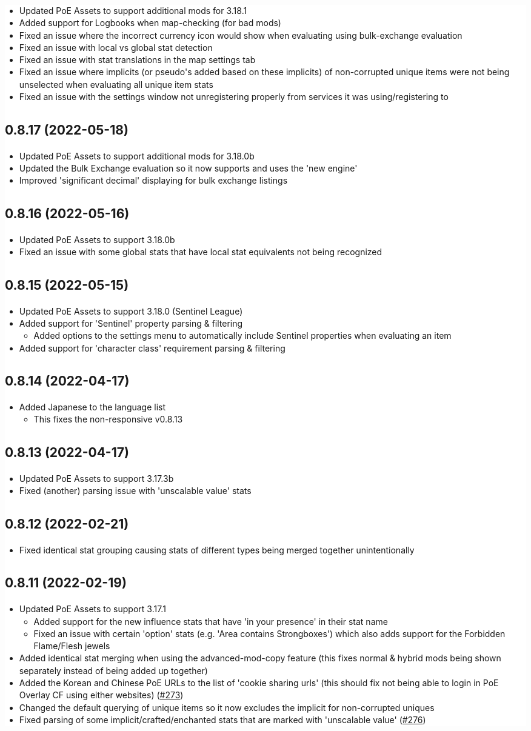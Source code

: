 - Updated PoE Assets to support additional mods for 3.18.1
- Added support for Logbooks when map-checking (for bad mods)
- Fixed an issue where the incorrect currency icon would show when evaluating using bulk-exchange evaluation
- Fixed an issue with local vs global stat detection
- Fixed an issue with stat translations in the map settings tab
- Fixed an issue where implicits (or pseudo's added based on these implicits) of non-corrupted unique items were not being unselected when evaluating all unique item stats
- Fixed an issue with the settings window not unregistering properly from services it was using/registering to

## 0.8.17 (2022-05-18)

- Updated PoE Assets to support additional mods for 3.18.0b
- Updated the Bulk Exchange evaluation so it now supports and uses the 'new engine'
- Improved 'significant decimal' displaying for bulk exchange listings

## 0.8.16 (2022-05-16)

- Updated PoE Assets to support 3.18.0b
- Fixed an issue with some global stats that have local stat equivalents not being recognized

## 0.8.15 (2022-05-15)

- Updated PoE Assets to support 3.18.0 (Sentinel League)
- Added support for 'Sentinel' property parsing & filtering
  - Added options to the settings menu to automatically include Sentinel properties when evaluating an item
- Added support for 'character class' requirement parsing & filtering

## 0.8.14 (2022-04-17)

- Added Japanese to the language list
  - This fixes the non-responsive v0.8.13

## 0.8.13 (2022-04-17)

- Updated PoE Assets to support 3.17.3b
- Fixed (another) parsing issue with 'unscalable value' stats

## 0.8.12 (2022-02-21)

- Fixed identical stat grouping causing stats of different types being merged together unintentionally

## 0.8.11 (2022-02-19)

- Updated PoE Assets to support 3.17.1
  - Added support for the new influence stats that have 'in your presence' in their stat name
  - Fixed an issue with certain 'option' stats (e.g. 'Area contains Strongboxes') which also adds support for the Forbidden Flame/Flesh jewels
- Added identical stat merging when using the advanced-mod-copy feature (this fixes normal & hybrid mods being shown separately instead of being added up together)
- Added the Korean and Chinese PoE URLs to the list of 'cookie sharing urls' (this should fix not being able to login in PoE Overlay CF using either websites) ([#273](https://github.com/PoE-Overlay-Community/PoE-Overlay-Community-Fork/issues/273))
- Changed the default querying of unique items so it now excludes the implicit for non-corrupted uniques
- Fixed parsing of some implicit/crafted/enchanted stats that are marked with 'unscalable value' ([#276](https://github.com/PoE-Overlay-Community/PoE-Overlay-Community-Fork/issues/276))
